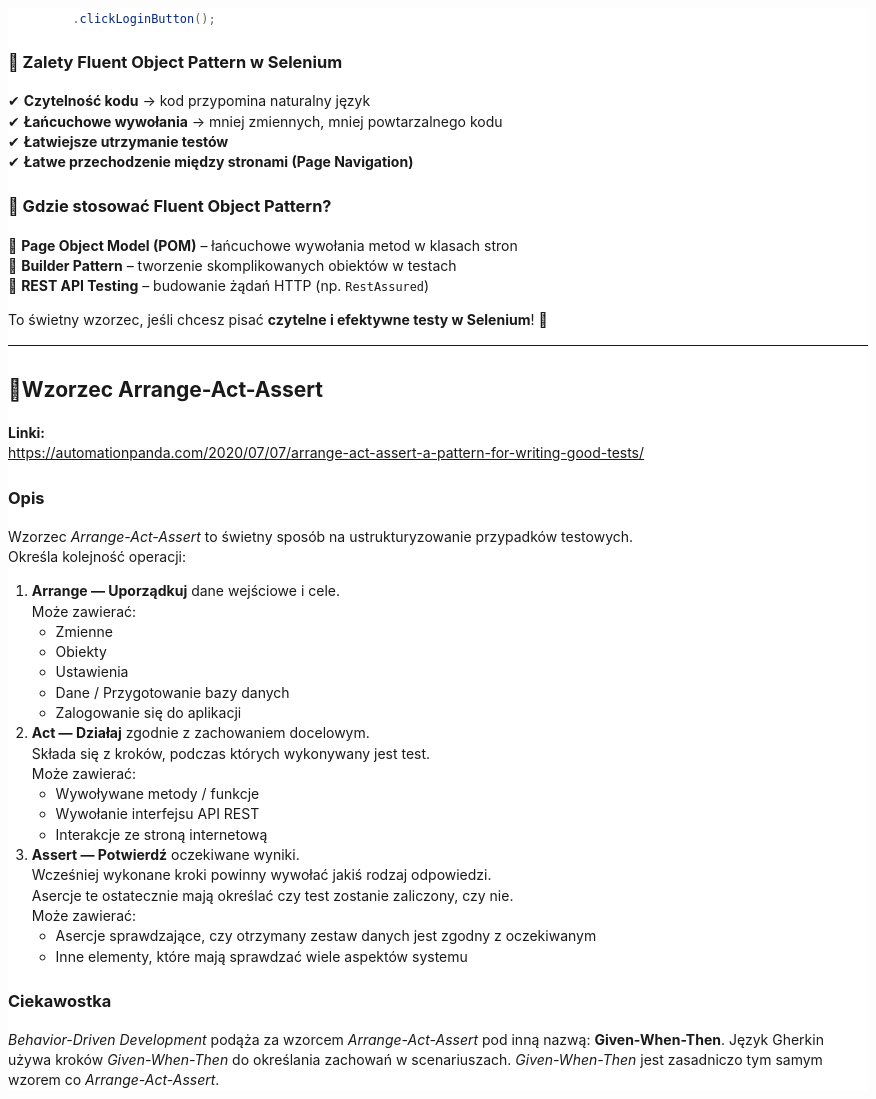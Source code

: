 ```java
         .clickLoginButton();
```

### **🔹 Zalety Fluent Object Pattern w Selenium**
✔ **Czytelność kodu** → kod przypomina naturalny język  
✔ **Łańcuchowe wywołania** → mniej zmiennych, mniej powtarzalnego kodu  
✔ **Łatwiejsze utrzymanie testów**  
✔ **Łatwe przechodzenie między stronami (Page Navigation)**

### **🔹 Gdzie stosować Fluent Object Pattern?**
🔹 **Page Object Model (POM)** – łańcuchowe wywołania metod w klasach stron  
🔹 **Builder Pattern** – tworzenie skomplikowanych obiektów w testach  
🔹 **REST API Testing** – budowanie żądań HTTP (np. `RestAssured`)

To świetny wzorzec, jeśli chcesz pisać **czytelne i efektywne testy w Selenium**! 🚀

---

## 📄Wzorzec Arrange-Act-Assert <a name="AAA"></a>

**Linki:**  
https://automationpanda.com/2020/07/07/arrange-act-assert-a-pattern-for-writing-good-tests/

### Opis

Wzorzec *Arrange-Act-Assert* to świetny sposób na ustrukturyzowanie przypadków testowych.  
Określa kolejność operacji:
1. **Arrange — Uporządkuj** dane wejściowe i cele.  
   Może zawierać:
   - Zmienne
   - Obiekty
   - Ustawienia
   - Dane / Przygotowanie bazy danych
   - Zalogowanie się do aplikacji
2. **Act — Działaj** zgodnie z zachowaniem docelowym.  
   Składa się z kroków, podczas których wykonywany jest test.  
   Może zawierać:
   - Wywoływane metody / funkcje
   - Wywołanie interfejsu API REST
   - Interakcje ze stroną internetową
3. **Assert — Potwierdź** oczekiwane wyniki.  
   Wcześniej wykonane kroki powinny wywołać jakiś rodzaj odpowiedzi.  
   Asercje te ostatecznie mają określać czy test zostanie zaliczony, czy nie.  
   Może zawierać:
   - Asercje sprawdzające, czy otrzymany zestaw danych jest zgodny z oczekiwanym
   - Inne elementy, które mają sprawdzać wiele aspektów systemu

### Ciekawostka

*Behavior-Driven Development* podąża za wzorcem *Arrange-Act-Assert* pod inną nazwą: **Given-When-Then**.
Język Gherkin używa kroków *Given-When-Then* do określania zachowań w scenariuszach. *Given-When-Then* jest zasadniczo
tym samym wzorem co *Arrange-Act-Assert*.
